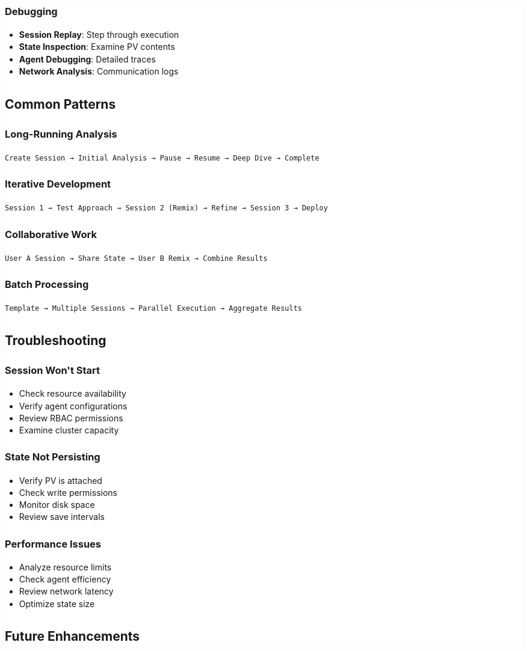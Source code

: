 ### Debugging
- **Session Replay**: Step through execution
- **State Inspection**: Examine PV contents
- **Agent Debugging**: Detailed traces
- **Network Analysis**: Communication logs

## Common Patterns

### Long-Running Analysis
```
Create Session → Initial Analysis → Pause → Resume → Deep Dive → Complete
```

### Iterative Development
```
Session 1 → Test Approach → Session 2 (Remix) → Refine → Session 3 → Deploy
```

### Collaborative Work
```
User A Session → Share State → User B Remix → Combine Results
```

### Batch Processing
```
Template → Multiple Sessions → Parallel Execution → Aggregate Results
```

## Troubleshooting

### Session Won't Start
- Check resource availability
- Verify agent configurations
- Review RBAC permissions
- Examine cluster capacity

### State Not Persisting
- Verify PV is attached
- Check write permissions
- Monitor disk space
- Review save intervals

### Performance Issues
- Analyze resource limits
- Check agent efficiency
- Review network latency
- Optimize state size

## Future Enhancements
